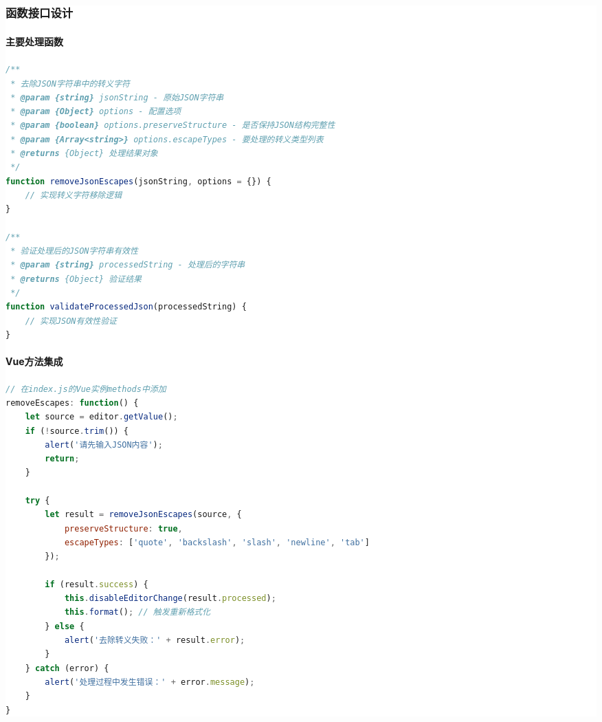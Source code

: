 ### 函数接口设计

#### 主要处理函数

```javascript
/**
 * 去除JSON字符串中的转义字符
 * @param {string} jsonString - 原始JSON字符串
 * @param {Object} options - 配置选项
 * @param {boolean} options.preserveStructure - 是否保持JSON结构完整性
 * @param {Array<string>} options.escapeTypes - 要处理的转义类型列表
 * @returns {Object} 处理结果对象
 */
function removeJsonEscapes(jsonString, options = {}) {
    // 实现转义字符移除逻辑
}

/**
 * 验证处理后的JSON字符串有效性
 * @param {string} processedString - 处理后的字符串
 * @returns {Object} 验证结果
 */
function validateProcessedJson(processedString) {
    // 实现JSON有效性验证
}
```

#### Vue方法集成

```javascript
// 在index.js的Vue实例methods中添加
removeEscapes: function() {
    let source = editor.getValue();
    if (!source.trim()) {
        alert('请先输入JSON内容');
        return;
    }
    
    try {
        let result = removeJsonEscapes(source, {
            preserveStructure: true,
            escapeTypes: ['quote', 'backslash', 'slash', 'newline', 'tab']
        });
        
        if (result.success) {
            this.disableEditorChange(result.processed);
            this.format(); // 触发重新格式化
        } else {
            alert('去除转义失败：' + result.error);
        }
    } catch (error) {
        alert('处理过程中发生错误：' + error.message);
    }
}
```
